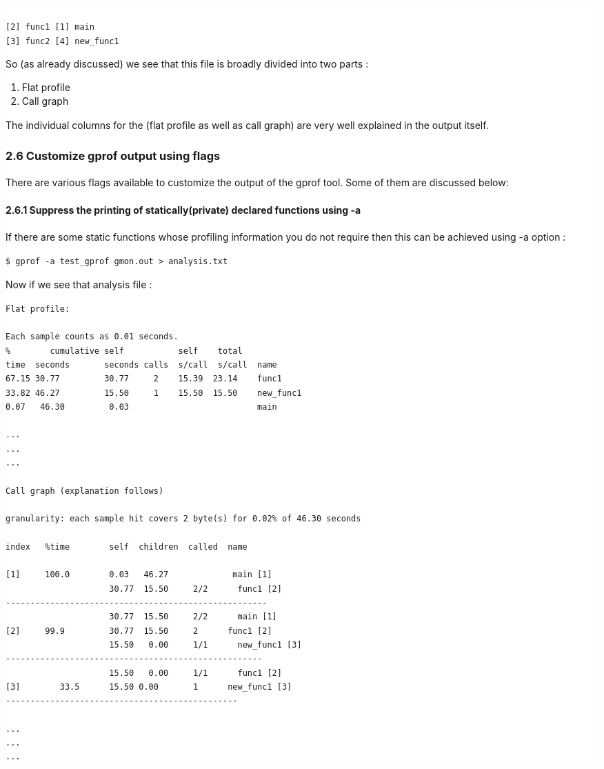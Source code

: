 ```

[2] func1 [1] main
[3] func2 [4] new_func1
```

So (as already discussed) we see that this file is broadly divided into two parts :

1. Flat profile
2. Call graph

The individual columns for the (flat profile as well as call graph) are very well explained in the output itself.

### 2.6 Customize gprof output using flags

There are various flags available to customize the output of the gprof tool. Some of them are discussed below:

#### 2.6.1 Suppress the printing of statically(private) declared functions using -a

If there are some static functions whose profiling information you do not require then this can be achieved using -a option :

```shell
$ gprof -a test_gprof gmon.out > analysis.txt
```

Now if we see that analysis file :

```
Flat profile:

Each sample counts as 0.01 seconds.
%        cumulative self           self    total
time  seconds       seconds calls  s/call  s/call  name
67.15 30.77         30.77     2    15.39  23.14    func1
33.82 46.27         15.50     1    15.50  15.50    new_func1
0.07   46.30         0.03                          main

...
...
...

Call graph (explanation follows)

granularity: each sample hit covers 2 byte(s) for 0.02% of 46.30 seconds

index   %time        self  children  called  name

[1]     100.0        0.03   46.27             main [1]
                     30.77  15.50     2/2      func1 [2]
-----------------------------------------------------
                     30.77  15.50     2/2      main [1]
[2]     99.9         30.77  15.50     2      func1 [2]
                     15.50   0.00     1/1      new_func1 [3]
----------------------------------------------------
                     15.50   0.00     1/1      func1 [2]
[3]        33.5      15.50 0.00       1      new_func1 [3]
-----------------------------------------------

...
...
...
```
